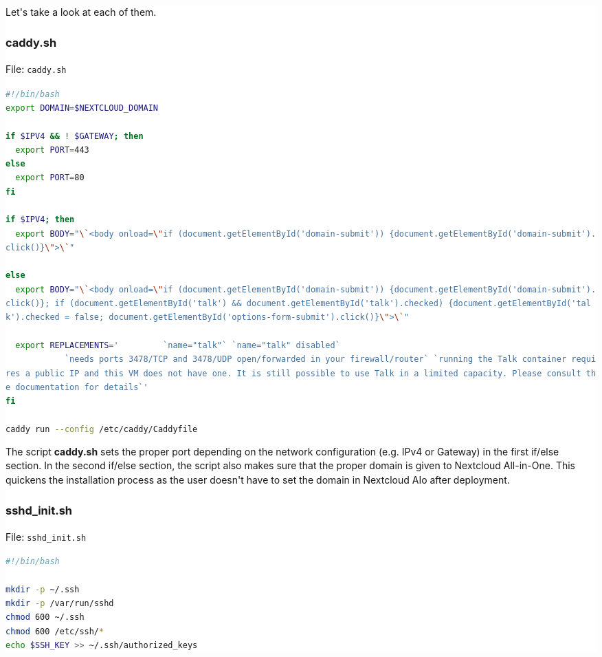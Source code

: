 Let's take a look at each of them.

### caddy.sh

File: `caddy.sh`

```bash
#!/bin/bash
export DOMAIN=$NEXTCLOUD_DOMAIN

if $IPV4 && ! $GATEWAY; then
  export PORT=443
else
  export PORT=80
fi

if $IPV4; then
  export BODY="\`<body onload=\"if (document.getElementById('domain-submit')) {document.getElementById('domain-submit').click()}\">\`"

else
  export BODY="\`<body onload=\"if (document.getElementById('domain-submit')) {document.getElementById('domain-submit').click()}; if (document.getElementById('talk') && document.getElementById('talk').checked) {document.getElementById('talk').checked = false; document.getElementById('options-form-submit').click()}\">\`"

  export REPLACEMENTS='			`name="talk"` `name="talk" disabled`
			`needs ports 3478/TCP and 3478/UDP open/forwarded in your firewall/router` `running the Talk container requires a public IP and this VM does not have one. It is still possible to use Talk in a limited capacity. Please consult the documentation for details`'
fi

caddy run --config /etc/caddy/Caddyfile
```

The script **caddy.sh** sets the proper port depending on the network configuration (e.g. IPv4 or Gateway) in the first if/else section. In the second if/else section, the script also makes sure that the proper domain is given to Nextcloud All-in-One. This quickens the installation process as the user doesn't have to set the domain in Nextcloud AIo after deployment.

### sshd_init.sh

File: `sshd_init.sh`

```bash
#!/bin/bash

mkdir -p ~/.ssh
mkdir -p /var/run/sshd
chmod 600 ~/.ssh
chmod 600 /etc/ssh/*
echo $SSH_KEY >> ~/.ssh/authorized_keys
```
